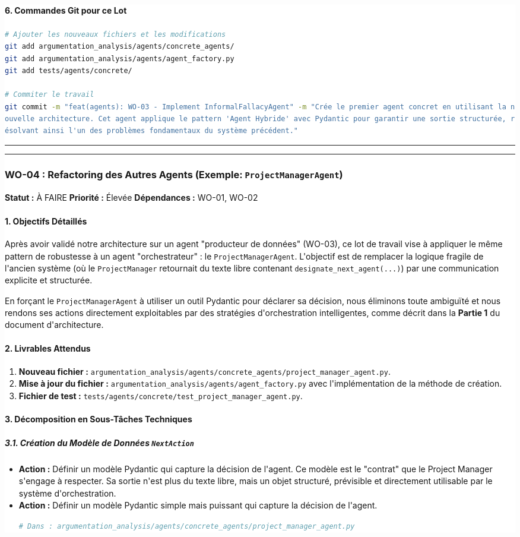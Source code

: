#### **6. Commandes Git pour ce Lot**
```bash
# Ajouter les nouveaux fichiers et les modifications
git add argumentation_analysis/agents/concrete_agents/
git add argumentation_analysis/agents/agent_factory.py
git add tests/agents/concrete/

# Commiter le travail
git commit -m "feat(agents): WO-03 - Implement InformalFallacyAgent" -m "Crée le premier agent concret en utilisant la nouvelle architecture. Cet agent applique le pattern 'Agent Hybride' avec Pydantic pour garantir une sortie structurée, résolvant ainsi l'un des problèmes fondamentaux du système précédent."
```

---
---

### **WO-04 : Refactoring des Autres Agents (Exemple: `ProjectManagerAgent`)**

**Statut :** À FAIRE
**Priorité :** Élevée
**Dépendances :** WO-01, WO-02

#### **1. Objectifs Détaillés**

Après avoir validé notre architecture sur un agent "producteur de données" (WO-03), ce lot de travail vise à appliquer le même pattern de robustesse à un agent "orchestrateur" : le `ProjectManagerAgent`. L'objectif est de remplacer la logique fragile de l'ancien système (où le `ProjectManager` retournait du texte libre contenant `designate_next_agent(...)`) par une communication explicite et structurée.

En forçant le `ProjectManagerAgent` à utiliser un outil Pydantic pour déclarer sa décision, nous éliminons toute ambiguïté et nous rendons ses actions directement exploitables par des stratégies d'orchestration intelligentes, comme décrit dans la **Partie 1** du document d'architecture.

#### **2. Livrables Attendus**

1.  **Nouveau fichier :** `argumentation_analysis/agents/concrete_agents/project_manager_agent.py`.
2.  **Mise à jour du fichier :** `argumentation_analysis/agents/agent_factory.py` avec l'implémentation de la méthode de création.
3.  **Fichier de test :** `tests/agents/concrete/test_project_manager_agent.py`.

#### **3. Décomposition en Sous-Tâches Techniques**

##### **3.1. Création du Modèle de Données `NextAction`**
*   **Action :** Définir un modèle Pydantic qui capture la décision de l'agent. Ce modèle est le "contrat" que le Project Manager s'engage à respecter. Sa sortie n'est plus du texte libre, mais un objet structuré, prévisible et directement utilisable par le système d'orchestration.
*   **Action :** Définir un modèle Pydantic simple mais puissant qui capture la décision de l'agent.
    ```python
    # Dans : argumentation_analysis/agents/concrete_agents/project_manager_agent.py
    
